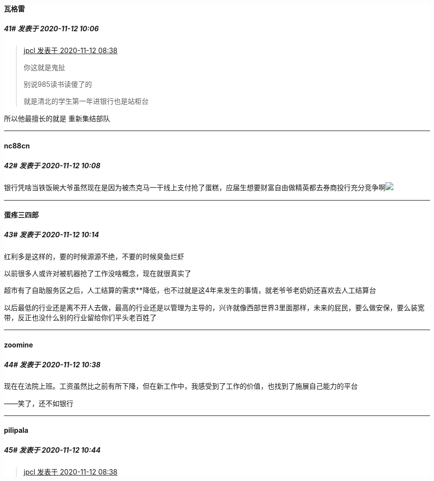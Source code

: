####  瓦格雷  
##### 41#       发表于 2020-11-12 10:06


<blockquote><a href="httphttps://bbs.saraba1st.com/2b/forum.php?mod=redirect&amp;goto=findpost&amp;pid=49366707&amp;ptid=1971732" target="_blank">jpcl 发表于 2020-11-12 08:38</a>

你这就是鬼扯

别说985读书读傻了的

就是清北的学生第一年进银行也是站柜台</blockquote>
所以他最擅长的就是 重新集结部队


-----

####  nc88cn  
##### 42#       发表于 2020-11-12 10:08


银行凭啥当铁饭碗大爷虽然现在是因为被杰克马一干线上支付抢了蛋糕，应届生想要财富自由做精英都去券商投行充分竞争啊<img src="https://static.saraba1st.com/image/smiley/face2017/065.png" referrerpolicy="no-referrer">


-----

####  蛋疼三四郎  
##### 43#       发表于 2020-11-12 10:14


红利多是这样的，要的时候源源不绝，不要的时候臭鱼烂虾

以前很多人或许对被机器抢了工作没啥概念，现在就很真实了

超市有了自助服务区之后，人工结算的需求**降低，也不过就是这4年来发生的事情，就老爷爷老奶奶还喜欢去人工结算台

以后最低的行业还是离不开人去做，最高的行业还是以管理为主导的，兴许就像西部世界3里面那样，未来的屁民，要么做安保，要么装宽带，反正也没什么别的行业留给你们平头老百姓了


-----

####  zoomine  
##### 44#       发表于 2020-11-12 10:38


现在在法院上班。工资虽然比之前有所下降，但在新工作中，我感受到了工作的价值，也找到了施展自己能力的平台


——笑了，还不如银行


-----

####  pilipala  
##### 45#       发表于 2020-11-12 10:44


<blockquote><a href="httphttps://bbs.saraba1st.com/2b/forum.php?mod=redirect&amp;goto=findpost&amp;pid=49366707&amp;ptid=1971732" target="_blank">jpcl 发表于 2020-11-12 08:38</a>
